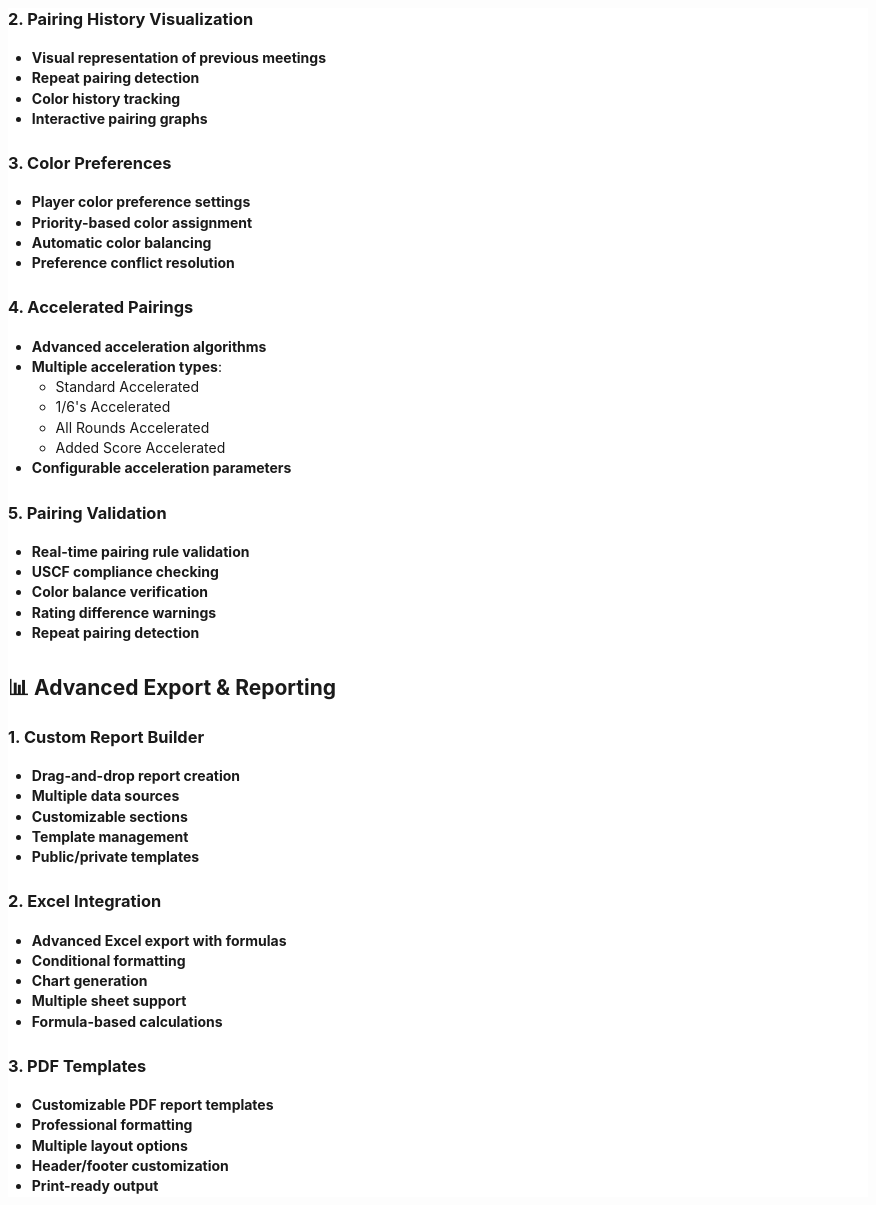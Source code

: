### 2. Pairing History Visualization
- **Visual representation of previous meetings**
- **Repeat pairing detection**
- **Color history tracking**
- **Interactive pairing graphs**

### 3. Color Preferences
- **Player color preference settings**
- **Priority-based color assignment**
- **Automatic color balancing**
- **Preference conflict resolution**

### 4. Accelerated Pairings
- **Advanced acceleration algorithms**
- **Multiple acceleration types**:
  - Standard Accelerated
  - 1/6's Accelerated
  - All Rounds Accelerated
  - Added Score Accelerated
- **Configurable acceleration parameters**

### 5. Pairing Validation
- **Real-time pairing rule validation**
- **USCF compliance checking**
- **Color balance verification**
- **Rating difference warnings**
- **Repeat pairing detection**

## 📊 Advanced Export & Reporting

### 1. Custom Report Builder
- **Drag-and-drop report creation**
- **Multiple data sources**
- **Customizable sections**
- **Template management**
- **Public/private templates**

### 2. Excel Integration
- **Advanced Excel export with formulas**
- **Conditional formatting**
- **Chart generation**
- **Multiple sheet support**
- **Formula-based calculations**

### 3. PDF Templates
- **Customizable PDF report templates**
- **Professional formatting**
- **Multiple layout options**
- **Header/footer customization**
- **Print-ready output**
